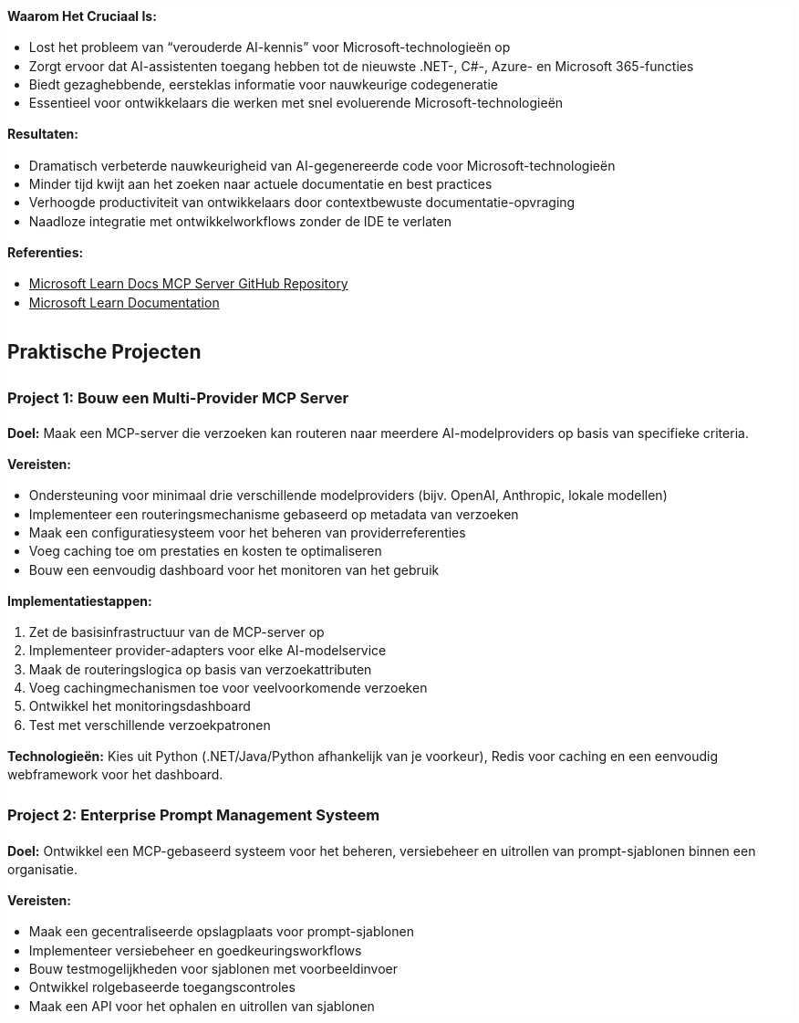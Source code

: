 **Waarom Het Cruciaal Is:**
- Lost het probleem van “verouderde AI-kennis” voor Microsoft-technologieën op
- Zorgt ervoor dat AI-assistenten toegang hebben tot de nieuwste .NET-, C#-, Azure- en Microsoft 365-functies
- Biedt gezaghebbende, eersteklas informatie voor nauwkeurige codegeneratie
- Essentieel voor ontwikkelaars die werken met snel evoluerende Microsoft-technologieën

**Resultaten:**
- Dramatisch verbeterde nauwkeurigheid van AI-gegenereerde code voor Microsoft-technologieën
- Minder tijd kwijt aan het zoeken naar actuele documentatie en best practices
- Verhoogde productiviteit van ontwikkelaars door contextbewuste documentatie-opvraging
- Naadloze integratie met ontwikkelworkflows zonder de IDE te verlaten

**Referenties:**
- [Microsoft Learn Docs MCP Server GitHub Repository](https://github.com/MicrosoftDocs/mcp)
- [Microsoft Learn Documentation](https://learn.microsoft.com/)

## Praktische Projecten

### Project 1: Bouw een Multi-Provider MCP Server

**Doel:** Maak een MCP-server die verzoeken kan routeren naar meerdere AI-modelproviders op basis van specifieke criteria.

**Vereisten:**
- Ondersteuning voor minimaal drie verschillende modelproviders (bijv. OpenAI, Anthropic, lokale modellen)
- Implementeer een routeringsmechanisme gebaseerd op metadata van verzoeken
- Maak een configuratiesysteem voor het beheren van providerreferenties
- Voeg caching toe om prestaties en kosten te optimaliseren
- Bouw een eenvoudig dashboard voor het monitoren van het gebruik

**Implementatiestappen:**
1. Zet de basisinfrastructuur van de MCP-server op
2. Implementeer provider-adapters voor elke AI-modelservice
3. Maak de routeringslogica op basis van verzoekattributen
4. Voeg cachingmechanismen toe voor veelvoorkomende verzoeken
5. Ontwikkel het monitoringsdashboard
6. Test met verschillende verzoekpatronen

**Technologieën:** Kies uit Python (.NET/Java/Python afhankelijk van je voorkeur), Redis voor caching en een eenvoudig webframework voor het dashboard.

### Project 2: Enterprise Prompt Management Systeem

**Doel:** Ontwikkel een MCP-gebaseerd systeem voor het beheren, versiebeheer en uitrollen van prompt-sjablonen binnen een organisatie.

**Vereisten:**
- Maak een gecentraliseerde opslagplaats voor prompt-sjablonen
- Implementeer versiebeheer en goedkeuringsworkflows
- Bouw testmogelijkheden voor sjablonen met voorbeeldinvoer
- Ontwikkel rolgebaseerde toegangscontroles
- Maak een API voor het ophalen en uitrollen van sjablonen
